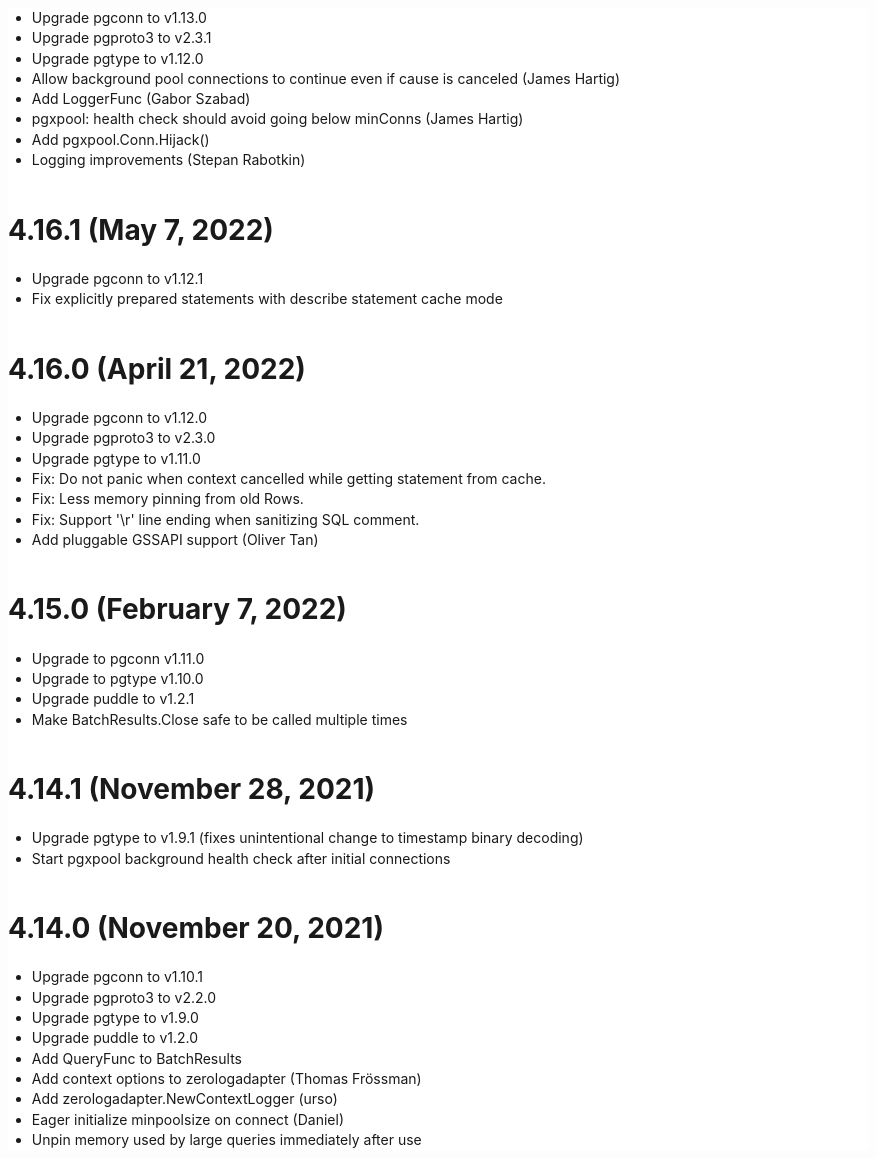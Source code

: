 * Upgrade pgconn to v1.13.0
* Upgrade pgproto3 to v2.3.1
* Upgrade pgtype to v1.12.0
* Allow background pool connections to continue even if cause is canceled (James Hartig)
* Add LoggerFunc (Gabor Szabad)
* pgxpool: health check should avoid going below minConns (James Hartig)
* Add pgxpool.Conn.Hijack()
* Logging improvements (Stepan Rabotkin)

# 4.16.1 (May 7, 2022)

* Upgrade pgconn to v1.12.1
* Fix explicitly prepared statements with describe statement cache mode

# 4.16.0 (April 21, 2022)

* Upgrade pgconn to v1.12.0
* Upgrade pgproto3 to v2.3.0
* Upgrade pgtype to v1.11.0
* Fix: Do not panic when context cancelled while getting statement from cache.
* Fix: Less memory pinning from old Rows.
* Fix: Support '\r' line ending when sanitizing SQL comment.
* Add pluggable GSSAPI support (Oliver Tan)

# 4.15.0 (February 7, 2022)

* Upgrade to pgconn v1.11.0
* Upgrade to pgtype v1.10.0
* Upgrade puddle to v1.2.1
* Make BatchResults.Close safe to be called multiple times

# 4.14.1 (November 28, 2021)

* Upgrade pgtype to v1.9.1 (fixes unintentional change to timestamp binary decoding)
* Start pgxpool background health check after initial connections

# 4.14.0 (November 20, 2021)

* Upgrade pgconn to v1.10.1
* Upgrade pgproto3 to v2.2.0
* Upgrade pgtype to v1.9.0
* Upgrade puddle to v1.2.0
* Add QueryFunc to BatchResults
* Add context options to zerologadapter (Thomas Frössman)
* Add zerologadapter.NewContextLogger (urso)
* Eager initialize minpoolsize on connect (Daniel)
* Unpin memory used by large queries immediately after use
